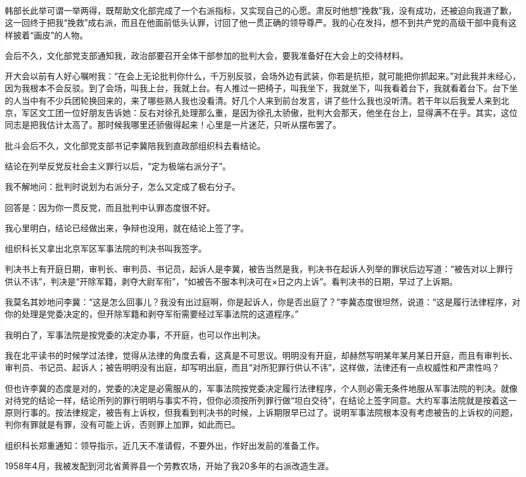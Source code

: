 
韩部长此举可谓一举两得，既帮助文化部完成了一个右派指标，又实现自己的心愿。肃反时他想“挽救”我，没有成功，还被迫向我道了歉，这一回终于把我“挽救”成右派，而且在他面前低头认罪，讨回了他一贯正确的领导尊严。我的心在发抖，想不到共产党的高级干部中竟有这样披着“画皮”的人物。

会后不久，文化部党支部通知我，政治部要召开全体干部参加的批判大会，要我准备好在大会上的交待材料。


开大会以前有人好心嘱咐我：“在会上无论批判你什么，千万别反驳，会场外边有武装，你若是抗拒，就可能把你抓起来。”对此我并未经心，因为我根本不会反驳。到了会场，叫我上台，我就上台。有人推过一把椅子，叫我坐下，我就坐下，叫我看着台下，我就看着台下。台下坐的人当中有不少兵团轮换回来的，来了哪些熟人我也没看清。好几个人来到前台发言，讲了些什么我也没听清。若干年以后我爱人来到北京，军区文工团一位好朋友告诉她：反右对徐孔处理那么重，是因为徐孔太骄傲，批判大会那天，他坐在台上，显得满不在乎。其实，这位同志是把我估计太高了。那时候我哪里还骄傲得起来！心里是一片迷茫，只听从摆布罢了。

批斗会后不久，文化部党支部书记李冀陪我到直政部组织科去看结论。

结论在列举反党反社会主义罪行以后，“定为极端右派分子”。

我不解地问：批判时说划为右派分子，怎么又定成了极右分子。

回答是：因为你一贯反党，而且批判中认罪态度很不好。

我心里明白，结论已经做出来，争辩也没用，就在结论上签了字。

组织科长又拿出北京军区军事法院的判决书叫我签字。


判决书上有开庭日期，审判长、审判员、书记员，起诉人是李冀，被告当然是我，判决书在起诉人列举的罪状后边写道：“被告对以上罪行供认不讳”，判决是“开除军籍，剥夺大尉军衔”，“如被告不服本判决可在×日之内上诉”。看判决书的日期，早过了上诉期。


我莫名其妙地问李冀：“这是怎么回事儿？我没有出过庭啊，你是起诉人，你是否出庭了？”李冀态度很坦然，说道：“这是履行法律程序，对你的处理是党委决定的，但开除军籍和剥夺军衔需要经过军事法院的这道程序。”

我明白了，军事法院是按党委的决定办事，不开庭，也可以作出判决。


我在北平读书的时候学过法律，觉得从法律的角度去看，这真是不可思议。明明没有开庭，却赫然写明某年某月某日开庭，而且有审判长、审判员、书记员、起诉人；被告明明没有出庭，却写明出庭，而且“对所犯罪行供认不讳”，这样做，法律还有一点权威性和严肃性吗？


但也许李冀的态度是对的，党委的决定是必需服从的，军事法院按党委决定履行法律程序，个人则必需无条件地服从军事法院的判决。就像对待党的结论一样，结论所列的罪行明明与事实不符，但你必须按所列罪行做“坦白交待”，在结论上签字同意。大约军事法院就是按着这一原则行事的。按法律规定，被告有上诉权，但我看到判决书的时候，上诉期限早已过了。说明军事法院根本没有考虑被告的上诉权的问题，判你有罪就是有罪，没有可能上诉，否则罪上加罪，如此而已。

组织科长郑重通知：领导指示，近几天不准请假，不要外出，作好出发前的准备工作。

1958年4月，我被发配到河北省黄骅县一个劳教农场，开始了我20多年的右派改造生涯。


